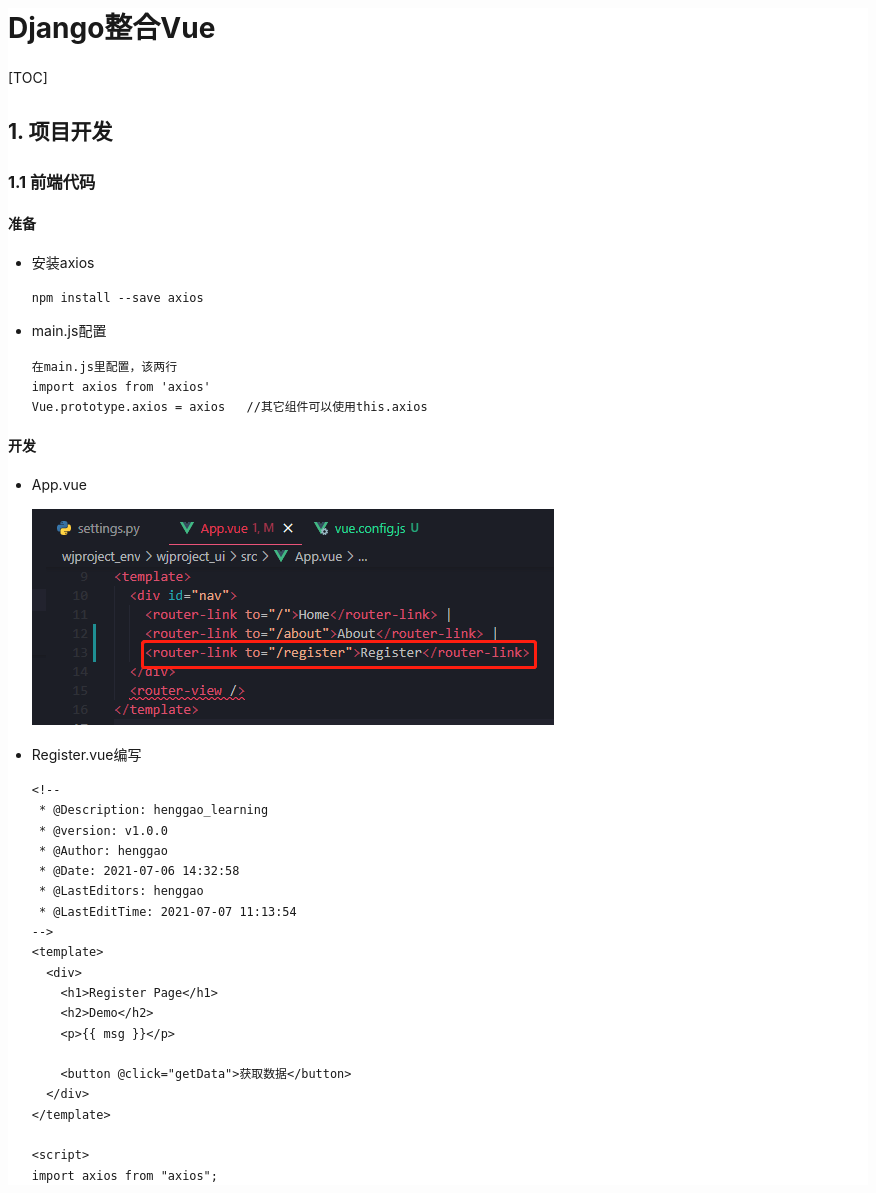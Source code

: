 # Django整合Vue

[TOC]



## 1. 项目开发

### 1.1 前端代码

#### 准备

- 安装axios

  ```
  npm install --save axios
  ```

- main.js配置

  ```
  在main.js里配置，该两行
  import axios from 'axios'
  Vue.prototype.axios = axios   //其它组件可以使用this.axios
  ```


#### 开发

- App.vue

  ![](IMG/微信截图_20210707144149.png)

- Register.vue编写

  ```vue
  <!--
   * @Description: henggao_learning
   * @version: v1.0.0
   * @Author: henggao
   * @Date: 2021-07-06 14:32:58
   * @LastEditors: henggao
   * @LastEditTime: 2021-07-07 11:13:54
  -->
  <template>
    <div>
      <h1>Register Page</h1>
      <h2>Demo</h2>
      <p>{{ msg }}</p>
  
      <button @click="getData">获取数据</button>
    </div>
  </template>
  
  <script>
  import axios from "axios";
  ```